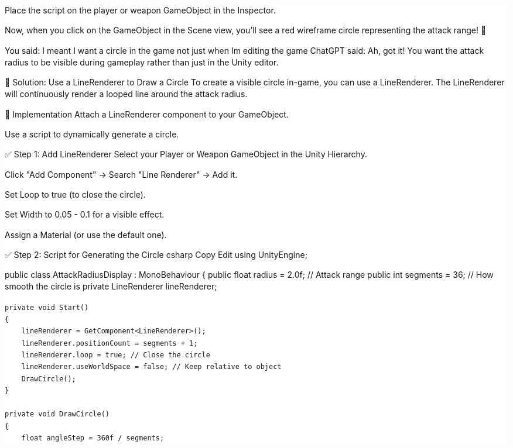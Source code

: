 Place the script on the player or weapon GameObject in the Inspector.

Now, when you click on the GameObject in the Scene view, you’ll see a red wireframe circle representing the attack range! 🎯







You said:
I meant I want a circle in the game not just when Im editing the game
ChatGPT said:
Ah, got it! You want the attack radius to be visible during gameplay rather than just in the Unity editor.

🎯 Solution: Use a LineRenderer to Draw a Circle
To create a visible circle in-game, you can use a LineRenderer. The LineRenderer will continuously render a looped line around the attack radius.

📝 Implementation
Attach a LineRenderer component to your GameObject.

Use a script to dynamically generate a circle.

✅ Step 1: Add LineRenderer
Select your Player or Weapon GameObject in the Unity Hierarchy.

Click "Add Component" → Search "Line Renderer" → Add it.

Set Loop to true (to close the circle).

Set Width to 0.05 - 0.1 for a visible effect.

Assign a Material (or use the default one).

✅ Step 2: Script for Generating the Circle
csharp
Copy
Edit
using UnityEngine;

public class AttackRadiusDisplay : MonoBehaviour
{
    public float radius = 2.0f; // Attack range
    public int segments = 36;   // How smooth the circle is
    private LineRenderer lineRenderer;

    private void Start()
    {
        lineRenderer = GetComponent<LineRenderer>();
        lineRenderer.positionCount = segments + 1;
        lineRenderer.loop = true; // Close the circle
        lineRenderer.useWorldSpace = false; // Keep relative to object
        DrawCircle();
    }

    private void DrawCircle()
    {
        float angleStep = 360f / segments;
